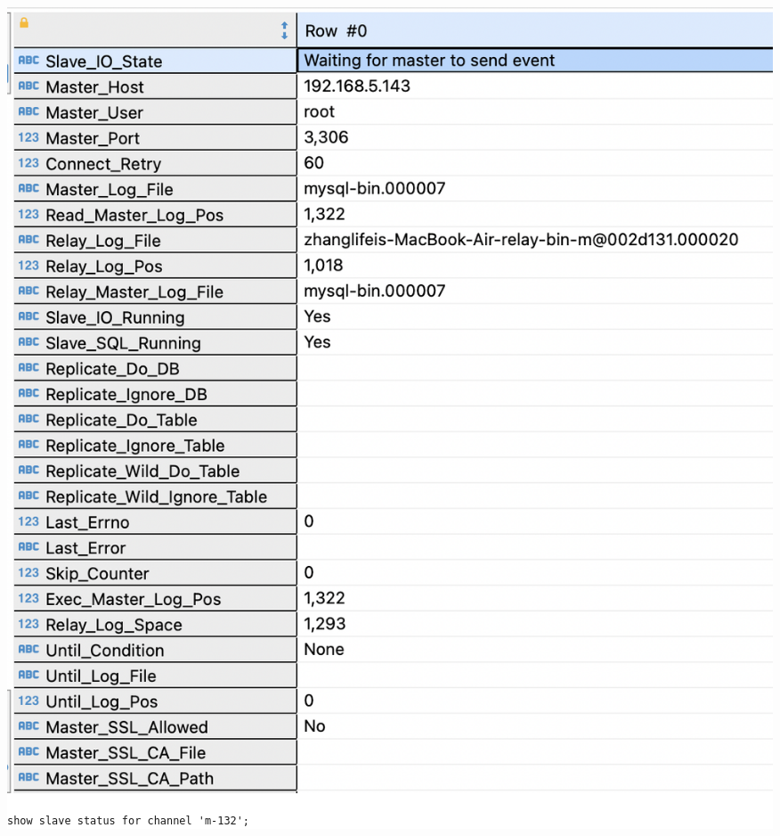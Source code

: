 ![m-131 slave status](img/m-131-slave-status.png)
```mysql-sql
show slave status for channel 'm-132';
```